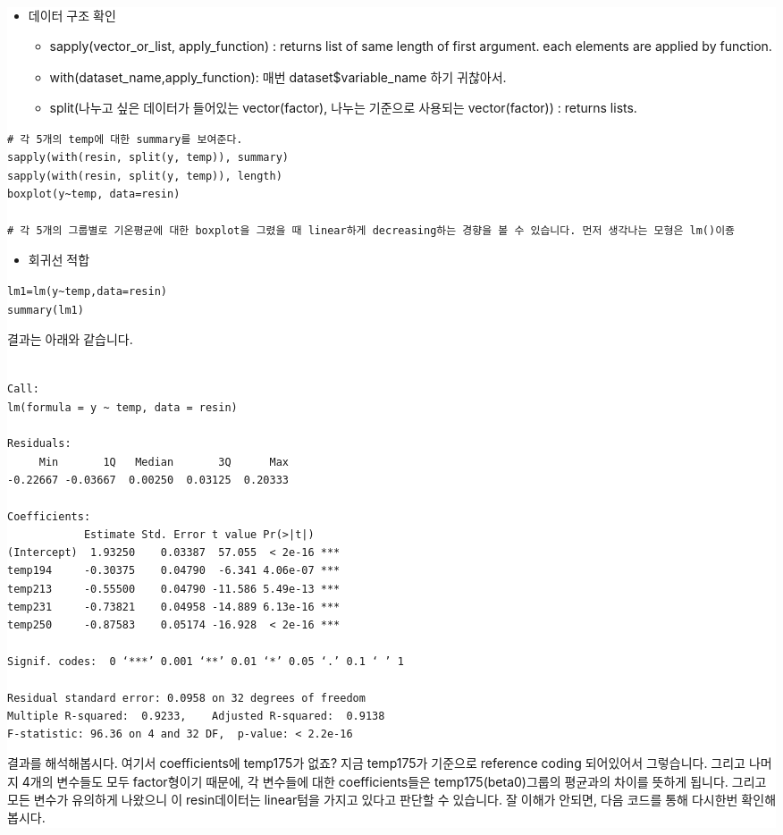 * 데이터 구조 확인

	* sapply(vector_or_list, apply_function) : returns list of same length of first argument. each elements are applied by function.

	* with(dataset_name,apply_function): 매번 dataset$variable_name 하기 귀찮아서.

	* split(나누고 싶은 데이터가 들어있는 vector(factor), 나누는 기준으로 사용되는 vector(factor)) : returns lists. 

~~~
# 각 5개의 temp에 대한 summary를 보여준다.
sapply(with(resin, split(y, temp)), summary)  
sapply(with(resin, split(y, temp)), length)   
boxplot(y~temp, data=resin)

# 각 5개의 그룹별로 기온평균에 대한 boxplot을 그렸을 때 linear하게 decreasing하는 경향을 볼 수 있습니다. 먼저 생각나는 모형은 lm()이죵

~~~

* 회귀선 적합
~~~
lm1=lm(y~temp,data=resin)
summary(lm1)
~~~

결과는 아래와 같습니다. 

~~~

Call:
lm(formula = y ~ temp, data = resin)

Residuals:
     Min       1Q   Median       3Q      Max 
-0.22667 -0.03667  0.00250  0.03125  0.20333 

Coefficients:
            Estimate Std. Error t value Pr(>|t|)    
(Intercept)  1.93250    0.03387  57.055  < 2e-16 ***
temp194     -0.30375    0.04790  -6.341 4.06e-07 ***
temp213     -0.55500    0.04790 -11.586 5.49e-13 ***
temp231     -0.73821    0.04958 -14.889 6.13e-16 ***
temp250     -0.87583    0.05174 -16.928  < 2e-16 ***

Signif. codes:  0 ‘***’ 0.001 ‘**’ 0.01 ‘*’ 0.05 ‘.’ 0.1 ‘ ’ 1

Residual standard error: 0.0958 on 32 degrees of freedom
Multiple R-squared:  0.9233,    Adjusted R-squared:  0.9138 
F-statistic: 96.36 on 4 and 32 DF,  p-value: < 2.2e-16

~~~

 결과를 해석해봅시다. 여기서 coefficients에 temp175가 없죠? 지금 temp175가 기준으로 reference coding 되어있어서 그렇습니다. 그리고 나머지 4개의 변수들도 모두 factor형이기 때문에, 각 변수들에 대한 coefficients들은 temp175(beta0)그룹의 평균과의 차이를 뜻하게 됩니다. 그리고 모든 변수가 유의하게 나왔으니 이 resin데이터는 linear텀을 가지고 있다고 판단할 수 있습니다. 
 잘 이해가 안되면, 다음 코드를 통해 다시한번 확인해봅시다.
